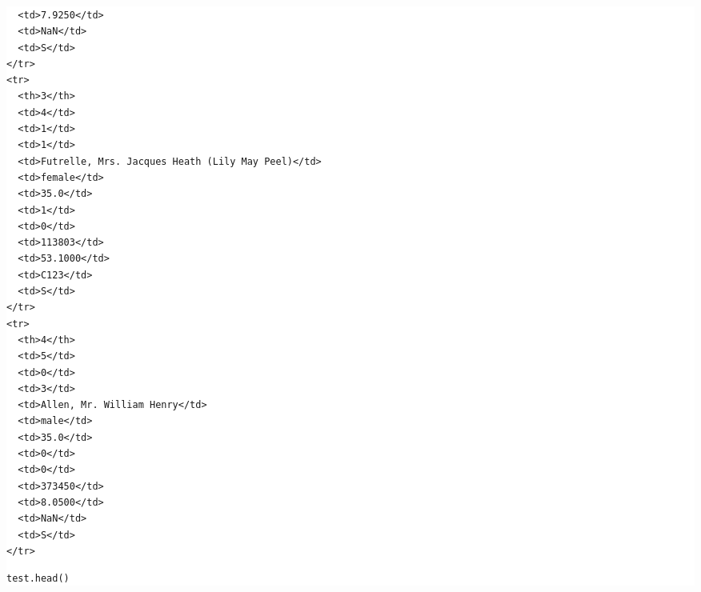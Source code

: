       <td>7.9250</td>
      <td>NaN</td>
      <td>S</td>
    </tr>
    <tr>
      <th>3</th>
      <td>4</td>
      <td>1</td>
      <td>1</td>
      <td>Futrelle, Mrs. Jacques Heath (Lily May Peel)</td>
      <td>female</td>
      <td>35.0</td>
      <td>1</td>
      <td>0</td>
      <td>113803</td>
      <td>53.1000</td>
      <td>C123</td>
      <td>S</td>
    </tr>
    <tr>
      <th>4</th>
      <td>5</td>
      <td>0</td>
      <td>3</td>
      <td>Allen, Mr. William Henry</td>
      <td>male</td>
      <td>35.0</td>
      <td>0</td>
      <td>0</td>
      <td>373450</td>
      <td>8.0500</td>
      <td>NaN</td>
      <td>S</td>
    </tr>
  </tbody>
</table>
</div>




```python
test.head()
```




<div>
<style scoped>
    .dataframe tbody tr th:only-of-type {
        vertical-align: middle;
    }

    .dataframe tbody tr th {
        vertical-align: top;
    }
